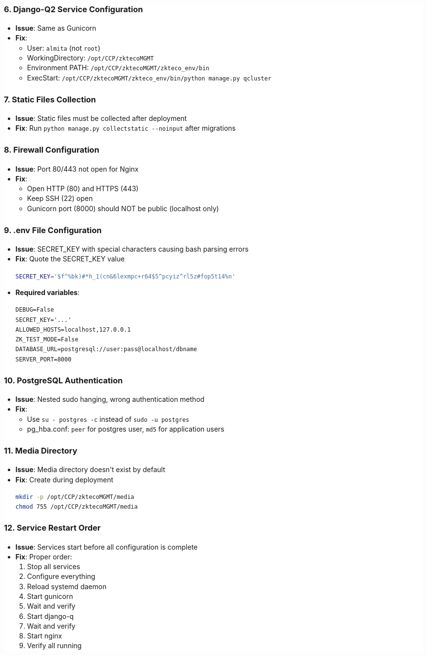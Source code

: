 ### 6. **Django-Q2 Service Configuration**
- **Issue**: Same as Gunicorn
- **Fix**:
  - User: `almita` (not `root`)
  - WorkingDirectory: `/opt/CCP/zktecoMGMT`
  - Environment PATH: `/opt/CCP/zktecoMGMT/zkteco_env/bin`
  - ExecStart: `/opt/CCP/zktecoMGMT/zkteco_env/bin/python manage.py qcluster`

### 7. **Static Files Collection**
- **Issue**: Static files must be collected after deployment
- **Fix**: Run `python manage.py collectstatic --noinput` after migrations

### 8. **Firewall Configuration**
- **Issue**: Port 80/443 not open for Nginx
- **Fix**:
  - Open HTTP (80) and HTTPS (443)
  - Keep SSH (22) open
  - Gunicorn port (8000) should NOT be public (localhost only)

### 9. **.env File Configuration**
- **Issue**: SECRET_KEY with special characters causing bash parsing errors
- **Fix**: Quote the SECRET_KEY value
  ```bash
  SECRET_KEY='$f^%bk)#*h_1(cn&6lexmpc+r64$5^pcyiz^rl5z#fop5t14%n'
  ```
- **Required variables**:
  ```
  DEBUG=False
  SECRET_KEY='...'
  ALLOWED_HOSTS=localhost,127.0.0.1
  ZK_TEST_MODE=False
  DATABASE_URL=postgresql://user:pass@localhost/dbname
  SERVER_PORT=8000
  ```

### 10. **PostgreSQL Authentication**
- **Issue**: Nested sudo hanging, wrong authentication method
- **Fix**:
  - Use `su - postgres -c` instead of `sudo -u postgres`
  - pg_hba.conf: `peer` for postgres user, `md5` for application users

### 11. **Media Directory**
- **Issue**: Media directory doesn't exist by default
- **Fix**: Create during deployment
  ```bash
  mkdir -p /opt/CCP/zktecoMGMT/media
  chmod 755 /opt/CCP/zktecoMGMT/media
  ```

### 12. **Service Restart Order**
- **Issue**: Services start before all configuration is complete
- **Fix**: Proper order:
  1. Stop all services
  2. Configure everything
  3. Reload systemd daemon
  4. Start gunicorn
  5. Wait and verify
  6. Start django-q
  7. Wait and verify
  8. Start nginx
  9. Verify all running
